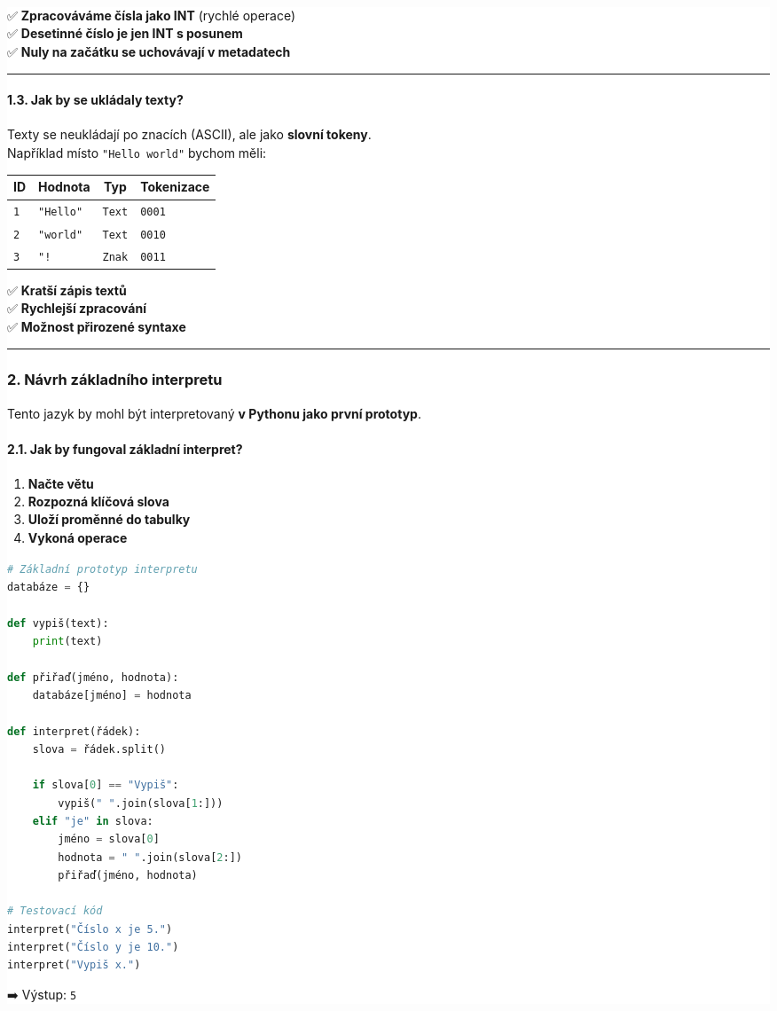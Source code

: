 ✅ **Zpracováváme čísla jako INT** (rychlé operace)  
✅ **Desetinné číslo je jen INT s posunem**  
✅ **Nuly na začátku se uchovávají v metadatech**  

---

#### **1.3. Jak by se ukládaly texty?**
Texty se neukládají po znacích (ASCII), ale jako **slovní tokeny**.  
Například místo `"Hello world"` bychom měli:  

| **ID** | **Hodnota**    | **Typ**   | **Tokenizace**  |  
|--------|--------------|---------|--------------|  
| `1`    | `"Hello"`    | `Text`  | `0001`       |  
| `2`    | `"world"`    | `Text`  | `0010`       |  
| `3`    | `"!`        | `Znak`  | `0011`       |  

✅ **Kratší zápis textů**  
✅ **Rychlejší zpracování**  
✅ **Možnost přirozené syntaxe**  

---

### **2. Návrh základního interpretu**  
Tento jazyk by mohl být interpretovaný **v Pythonu jako první prototyp**.  

#### **2.1. Jak by fungoval základní interpret?**
1. **Načte větu**  
2. **Rozpozná klíčová slova**  
3. **Uloží proměnné do tabulky**  
4. **Vykoná operace**  

```python
# Základní prototyp interpretu
databáze = {}

def vypiš(text):
    print(text)

def přiřaď(jméno, hodnota):
    databáze[jméno] = hodnota

def interpret(řádek):
    slova = řádek.split()
    
    if slova[0] == "Vypiš":
        vypiš(" ".join(slova[1:]))  
    elif "je" in slova:
        jméno = slova[0]
        hodnota = " ".join(slova[2:])
        přiřaď(jméno, hodnota)

# Testovací kód
interpret("Číslo x je 5.")
interpret("Číslo y je 10.")
interpret("Vypiš x.")
```
➡️ Výstup: `5`  
